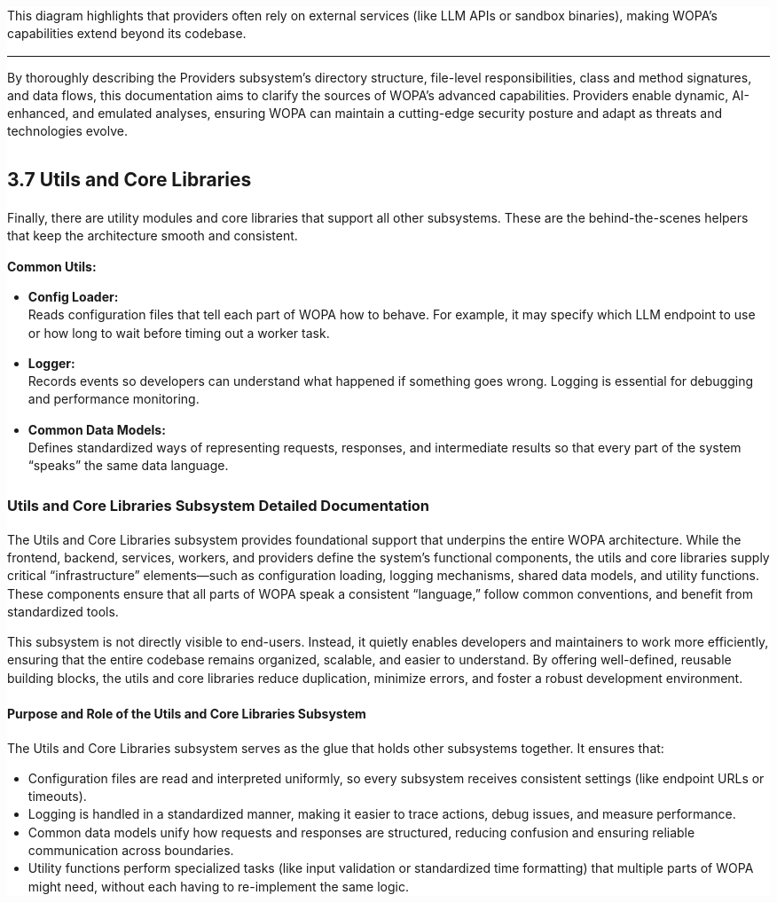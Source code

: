 This diagram highlights that providers often rely on external services (like LLM APIs or sandbox binaries), making WOPA’s capabilities extend beyond its codebase.

---

By thoroughly describing the Providers subsystem’s directory structure, file-level responsibilities, class and method signatures, and data flows, this documentation aims to clarify the sources of WOPA’s advanced capabilities. Providers enable dynamic, AI-enhanced, and emulated analyses, ensuring WOPA can maintain a cutting-edge security posture and adapt as threats and technologies evolve.


## 3.7 Utils and Core Libraries

Finally, there are utility modules and core libraries that support all other subsystems. These are the behind-the-scenes helpers that keep the architecture smooth and consistent.

**Common Utils:**

- **Config Loader:**  
  Reads configuration files that tell each part of WOPA how to behave. For example, it may specify which LLM endpoint to use or how long to wait before timing out a worker task.

- **Logger:**  
  Records events so developers can understand what happened if something goes wrong. Logging is essential for debugging and performance monitoring.

- **Common Data Models:**  
  Defines standardized ways of representing requests, responses, and intermediate results so that every part of the system “speaks” the same data language.

### Utils and Core Libraries Subsystem Detailed Documentation

The Utils and Core Libraries subsystem provides foundational support that underpins the entire WOPA architecture. While the frontend, backend, services, workers, and providers define the system’s functional components, the utils and core libraries supply critical “infrastructure” elements—such as configuration loading, logging mechanisms, shared data models, and utility functions. These components ensure that all parts of WOPA speak a consistent “language,” follow common conventions, and benefit from standardized tools.

This subsystem is not directly visible to end-users. Instead, it quietly enables developers and maintainers to work more efficiently, ensuring that the entire codebase remains organized, scalable, and easier to understand. By offering well-defined, reusable building blocks, the utils and core libraries reduce duplication, minimize errors, and foster a robust development environment.

#### Purpose and Role of the Utils and Core Libraries Subsystem

The Utils and Core Libraries subsystem serves as the glue that holds other subsystems together. It ensures that:

- Configuration files are read and interpreted uniformly, so every subsystem receives consistent settings (like endpoint URLs or timeouts).
- Logging is handled in a standardized manner, making it easier to trace actions, debug issues, and measure performance.
- Common data models unify how requests and responses are structured, reducing confusion and ensuring reliable communication across boundaries.
- Utility functions perform specialized tasks (like input validation or standardized time formatting) that multiple parts of WOPA might need, without each having to re-implement the same logic.
